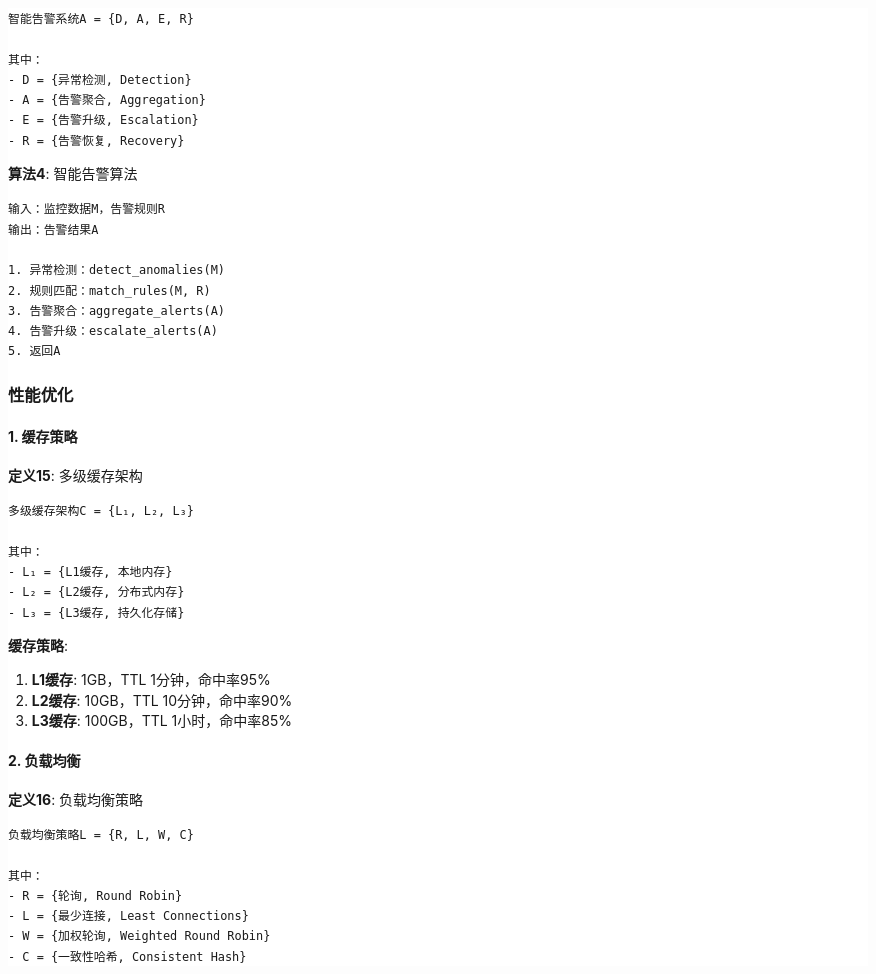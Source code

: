 ```text
智能告警系统A = {D, A, E, R}

其中：
- D = {异常检测, Detection}
- A = {告警聚合, Aggregation}
- E = {告警升级, Escalation}
- R = {告警恢复, Recovery}
```

**算法4**: 智能告警算法

```text
输入：监控数据M，告警规则R
输出：告警结果A

1. 异常检测：detect_anomalies(M)
2. 规则匹配：match_rules(M, R)
3. 告警聚合：aggregate_alerts(A)
4. 告警升级：escalate_alerts(A)
5. 返回A
```

### 性能优化

#### 1. 缓存策略

**定义15**: 多级缓存架构

```text
多级缓存架构C = {L₁, L₂, L₃}

其中：
- L₁ = {L1缓存, 本地内存}
- L₂ = {L2缓存, 分布式内存}
- L₃ = {L3缓存, 持久化存储}
```

**缓存策略**:

1. **L1缓存**: 1GB，TTL 1分钟，命中率95%
2. **L2缓存**: 10GB，TTL 10分钟，命中率90%
3. **L3缓存**: 100GB，TTL 1小时，命中率85%

#### 2. 负载均衡

**定义16**: 负载均衡策略

```text
负载均衡策略L = {R, L, W, C}

其中：
- R = {轮询, Round Robin}
- L = {最少连接, Least Connections}
- W = {加权轮询, Weighted Round Robin}
- C = {一致性哈希, Consistent Hash}
```
